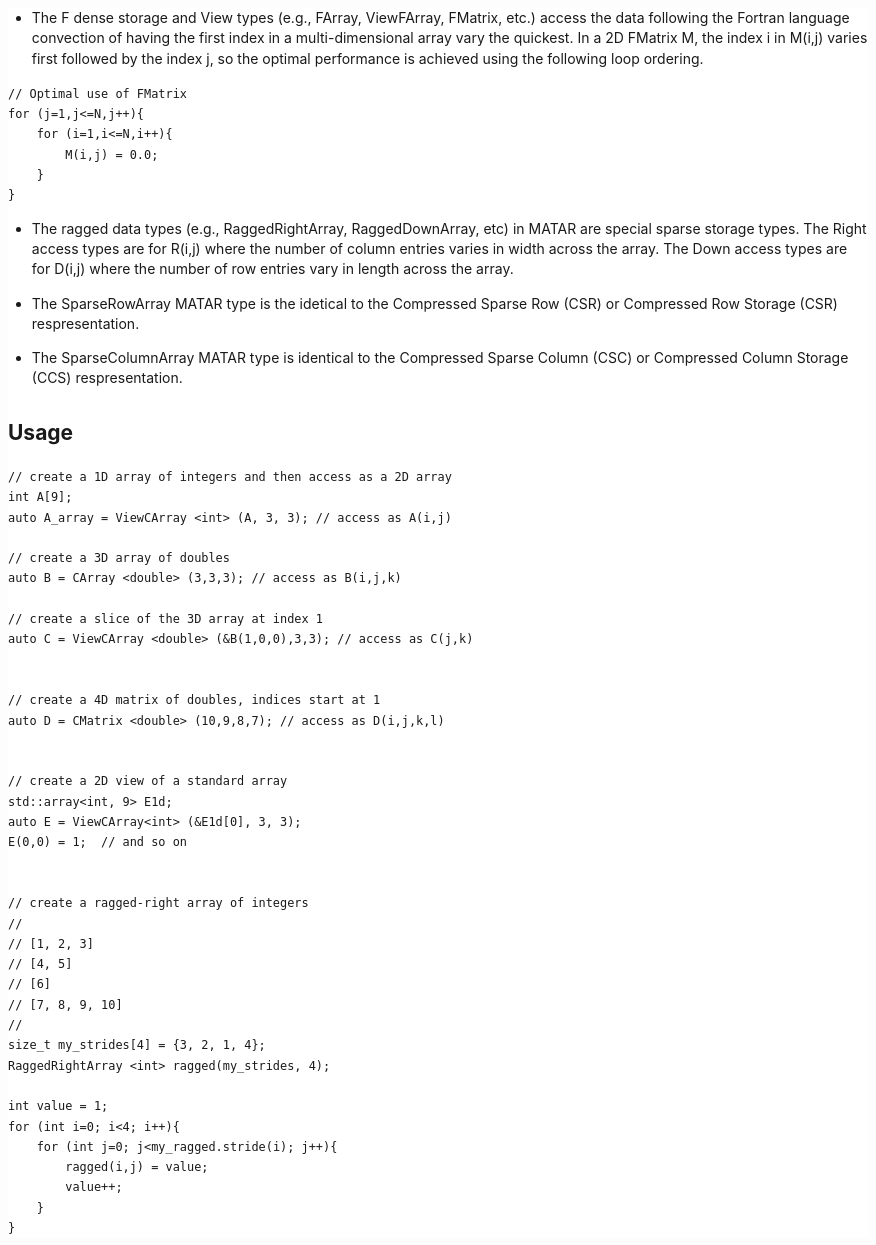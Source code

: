 * The F dense storage and View types (e.g., FArray, ViewFArray, FMatrix, etc.) access the data following the Fortran language convection of having the first index in a multi-dimensional array vary the quickest.  In a 2D FMatrix M, the index i in M(i,j) varies first followed by the index j, so the optimal performance is achieved using the following loop ordering.

```
// Optimal use of FMatrix
for (j=1,j<=N,j++){
    for (i=1,i<=N,i++){
        M(i,j) = 0.0;
    }
}
```

* The ragged data types (e.g., RaggedRightArray, RaggedDownArray, etc) in MATAR are special sparse storage types.  The Right access types are for R(i,j) where the number of column entries varies in width across the array.  The Down access types are for D(i,j) where the number of row entries vary in length across the array.

* The SparseRowArray MATAR type is the idetical to the Compressed Sparse Row (CSR) or Compressed Row Storage (CSR) respresentation.

* The SparseColumnArray MATAR type is identical to the Compressed Sparse Column (CSC) or Compressed Column Storage (CCS) respresentation.


## Usage
```
// create a 1D array of integers and then access as a 2D array
int A[9];
auto A_array = ViewCArray <int> (A, 3, 3); // access as A(i,j) 

// create a 3D array of doubles
auto B = CArray <double> (3,3,3); // access as B(i,j,k)

// create a slice of the 3D array at index 1
auto C = ViewCArray <double> (&B(1,0,0),3,3); // access as C(j,k)


// create a 4D matrix of doubles, indices start at 1 
auto D = CMatrix <double> (10,9,8,7); // access as D(i,j,k,l)


// create a 2D view of a standard array
std::array<int, 9> E1d;
auto E = ViewCArray<int> (&E1d[0], 3, 3);
E(0,0) = 1;  // and so on


// create a ragged-right array of integers
//
// [1, 2, 3]
// [4, 5]
// [6]
// [7, 8, 9, 10]
//
size_t my_strides[4] = {3, 2, 1, 4};
RaggedRightArray <int> ragged(my_strides, 4);
    
int value = 1;
for (int i=0; i<4; i++){
    for (int j=0; j<my_ragged.stride(i); j++){
        ragged(i,j) = value;
        value++;
    }
}
```